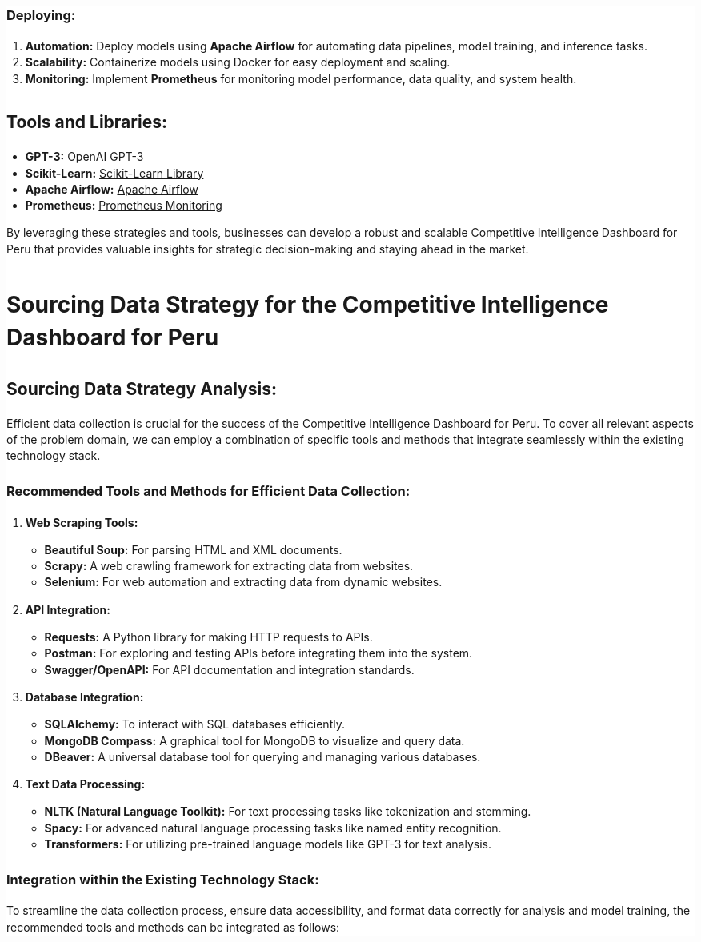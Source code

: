 ### **Deploying:**
1. **Automation:** Deploy models using **Apache Airflow** for automating data pipelines, model training, and inference tasks.
2. **Scalability:** Containerize models using Docker for easy deployment and scaling.
3. **Monitoring:** Implement **Prometheus** for monitoring model performance, data quality, and system health.

## **Tools and Libraries:**
- **GPT-3:** [OpenAI GPT-3](https://www.openai.com/openai-api/)
- **Scikit-Learn:** [Scikit-Learn Library](https://scikit-learn.org/stable/)
- **Apache Airflow:** [Apache Airflow](https://airflow.apache.org/)
- **Prometheus:** [Prometheus Monitoring](https://prometheus.io/)

By leveraging these strategies and tools, businesses can develop a robust and scalable Competitive Intelligence Dashboard for Peru that provides valuable insights for strategic decision-making and staying ahead in the market.

# **Sourcing Data Strategy for the Competitive Intelligence Dashboard for Peru**

## **Sourcing Data Strategy Analysis:**
Efficient data collection is crucial for the success of the Competitive Intelligence Dashboard for Peru. To cover all relevant aspects of the problem domain, we can employ a combination of specific tools and methods that integrate seamlessly within the existing technology stack.

### **Recommended Tools and Methods for Efficient Data Collection:**

1. **Web Scraping Tools:**
   - **Beautiful Soup:** For parsing HTML and XML documents.
   - **Scrapy:** A web crawling framework for extracting data from websites.
   - **Selenium:** For web automation and extracting data from dynamic websites.

2. **API Integration:**
   - **Requests:** A Python library for making HTTP requests to APIs.
   - **Postman:** For exploring and testing APIs before integrating them into the system.
   - **Swagger/OpenAPI:** For API documentation and integration standards.

3. **Database Integration:**
   - **SQLAlchemy:** To interact with SQL databases efficiently.
   - **MongoDB Compass:** A graphical tool for MongoDB to visualize and query data.
   - **DBeaver:** A universal database tool for querying and managing various databases.

4. **Text Data Processing:**
   - **NLTK (Natural Language Toolkit):** For text processing tasks like tokenization and stemming.
   - **Spacy:** For advanced natural language processing tasks like named entity recognition.
   - **Transformers:** For utilizing pre-trained language models like GPT-3 for text analysis.

### **Integration within the Existing Technology Stack:**
To streamline the data collection process, ensure data accessibility, and format data correctly for analysis and model training, the recommended tools and methods can be integrated as follows:
